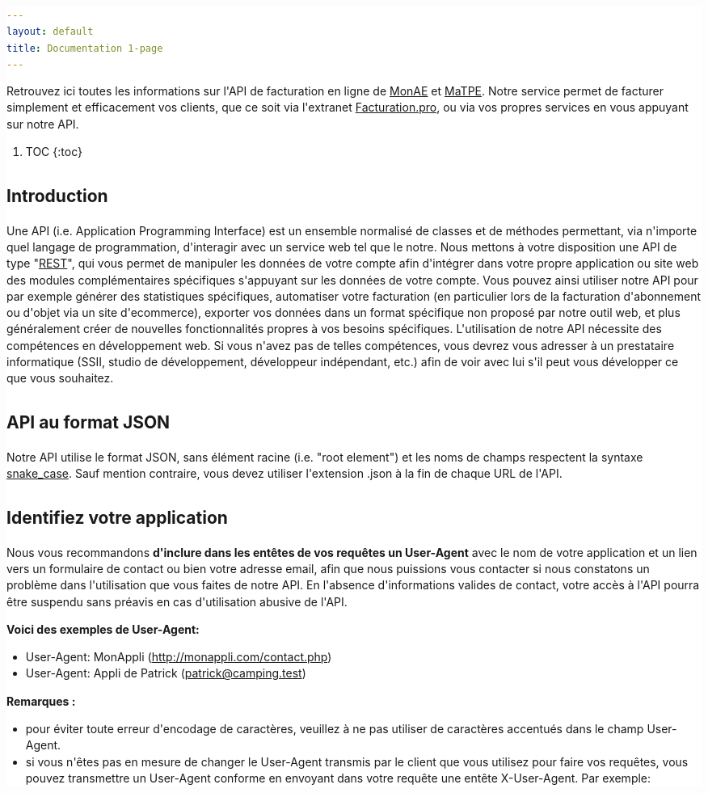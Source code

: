 ```yaml
---
layout: default
title: Documentation 1-page
---
```


Retrouvez ici toutes les informations sur l'API de facturation en ligne de [MonAE](https://www.monae.fr) et [MaTPE](https://www.matpe.com). Notre service permet de facturer simplement et efficacement vos clients, que ce soit via l'extranet [Facturation.pro](https://www.facturation.pro), ou via vos propres services en vous appuyant sur notre API.

1. TOC
{:toc}

## Introduction

Une API (i.e. Application Programming Interface) est un ensemble normalisé de classes et de méthodes permettant, via n'importe quel langage de programmation, d'interagir avec un service web tel que le notre. Nous mettons à votre disposition une API de type "[REST](http://fr.wikipedia.org/wiki/Representational_state_transfer)", qui vous permet de manipuler les données de votre compte afin d'intégrer dans votre propre application ou site web des modules complémentaires spécifiques s'appuyant sur les données de votre compte. Vous pouvez ainsi utiliser notre API pour par exemple générer des statistiques spécifiques, automatiser votre facturation (en particulier lors de la facturation d'abonnement ou d'objet via un site d'ecommerce), exporter vos données dans un format spécifique non proposé par notre outil web, et plus généralement créer de nouvelles fonctionnalités propres à vos besoins spécifiques.
L'utilisation de notre API nécessite des compétences en développement web. Si vous n'avez pas de telles compétences, vous devrez vous adresser à un prestataire informatique (SSII, studio de développement, développeur indépendant, etc.) afin de voir avec lui s'il peut vous développer ce que vous souhaitez.

## API au format JSON
  Notre API utilise le format JSON, sans élément racine (i.e. "root element") et les noms de champs respectent la syntaxe [snake_case](http://fr.wikipedia.org/wiki/Snake_case). Sauf mention contraire, vous devez utiliser l'extension .json à la fin de chaque URL de l'API.

## Identifiez votre application
Nous vous recommandons **d'inclure dans les entêtes de vos requêtes un User-Agent** avec le nom de votre application et un lien vers un formulaire de contact ou bien votre adresse email, afin que nous puissions vous contacter si nous constatons un problème dans l'utilisation que vous faites de notre API. En l'absence d'informations valides de contact, votre accès à l'API pourra être suspendu sans préavis en cas d'utilisation abusive de l'API.

**Voici des exemples de User-Agent:**

* User-Agent: MonAppli (http://monappli.com/contact.php)
* User-Agent: Appli de Patrick (patrick@camping.test)

**Remarques :**

* pour éviter toute erreur d'encodage de caractères, veuillez à ne pas utiliser de caractères accentués dans le champ User-Agent.
* si vous n'êtes pas en mesure de changer le User-Agent transmis par le client que vous utilisez pour faire vos requêtes, vous pouvez transmettre un User-Agent conforme en envoyant dans votre requête une entête X-User-Agent. Par exemple:
